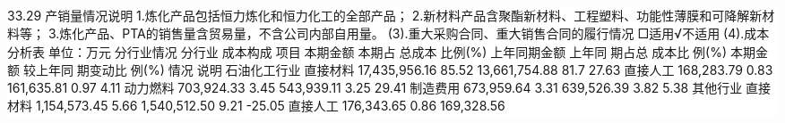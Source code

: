 33.29
产销量情况说明
1.炼化产品包括恒力炼化和恒力化工的全部产品；
2.新材料产品含聚酯新材料、工程塑料、功能性薄膜和可降解新材料等；
3.炼化产品、PTA的销售量含贸易量，不含公司内部自用量。
(3).重大采购合同、重大销售合同的履行情况
□适用√不适用
(4).成本分析表
单位：万元
分行业情况
分行业
成本构成
项目
本期金额
本期占
总成本
比例(%)
上年同期金额
上年同
期占总
成本比
例(%)
本期金额
较上年同
期变动比
例(%)
情况
说明
石油化工行业
直接材料
17,435,956.16
85.52
13,661,754.88
81.7
27.63
直接人工
168,283.79
0.83
161,635.81
0.97
4.11
动力燃料
703,924.33
3.45
543,939.11
3.25
29.41
制造费用
673,959.64
3.31
639,526.39
3.82
5.38
其他行业
直接材料
1,154,573.45
5.66
1,540,512.50
9.21
-25.05
直接人工
176,343.65
0.86
169,328.56